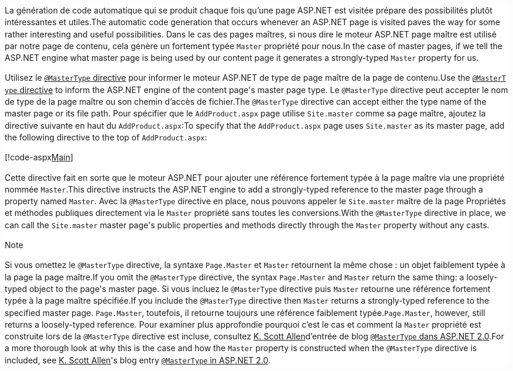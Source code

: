 <span data-ttu-id="ccaf5-263">La génération de code automatique qui se produit chaque fois qu’une page ASP.NET est visitée prépare des possibilités plutôt intéressantes et utiles.</span><span class="sxs-lookup"><span data-stu-id="ccaf5-263">The automatic code generation that occurs whenever an ASP.NET page is visited paves the way for some rather interesting and useful possibilities.</span></span> <span data-ttu-id="ccaf5-264">Dans le cas des pages maîtres, si nous dire le moteur ASP.NET page maître est utilisé par notre page de contenu, cela génère un fortement typée `Master` propriété pour nous.</span><span class="sxs-lookup"><span data-stu-id="ccaf5-264">In the case of master pages, if we tell the ASP.NET engine what master page is being used by our content page it generates a strongly-typed `Master` property for us.</span></span>

<span data-ttu-id="ccaf5-265">Utilisez le [ `@MasterType` directive](https://msdn.microsoft.com/en-us/library/ms228274.aspx) pour informer le moteur ASP.NET de type de page maître de la page de contenu.</span><span class="sxs-lookup"><span data-stu-id="ccaf5-265">Use the [`@MasterType` directive](https://msdn.microsoft.com/en-us/library/ms228274.aspx) to inform the ASP.NET engine of the content page's master page type.</span></span> <span data-ttu-id="ccaf5-266">Le `@MasterType` directive peut accepter le nom de type de la page maître ou son chemin d’accès de fichier.</span><span class="sxs-lookup"><span data-stu-id="ccaf5-266">The `@MasterType` directive can accept either the type name of the master page or its file path.</span></span> <span data-ttu-id="ccaf5-267">Pour spécifier que le `AddProduct.aspx` page utilise `Site.master` comme sa page maître, ajoutez la directive suivante en haut du `AddProduct.aspx`:</span><span class="sxs-lookup"><span data-stu-id="ccaf5-267">To specify that the `AddProduct.aspx` page uses `Site.master` as its master page, add the following directive to the top of `AddProduct.aspx`:</span></span>


[!code-aspx[Main](interacting-with-the-master-page-from-the-content-page-cs/samples/sample9.aspx)]

<span data-ttu-id="ccaf5-268">Cette directive fait en sorte que le moteur ASP.NET pour ajouter une référence fortement typée à la page maître via une propriété nommée `Master`.</span><span class="sxs-lookup"><span data-stu-id="ccaf5-268">This directive instructs the ASP.NET engine to add a strongly-typed reference to the master page through a property named `Master`.</span></span> <span data-ttu-id="ccaf5-269">Avec la `@MasterType` directive en place, nous pouvons appeler le `Site.master` maître de la page Propriétés et méthodes publiques directement via le `Master` propriété sans toutes les conversions.</span><span class="sxs-lookup"><span data-stu-id="ccaf5-269">With the `@MasterType` directive in place, we can call the `Site.master` master page's public properties and methods directly through the `Master` property without any casts.</span></span>

> [!NOTE]
> <span data-ttu-id="ccaf5-270">Si vous omettez le `@MasterType` directive, la syntaxe `Page.Master` et `Master` retournent la même chose : un objet faiblement typée à la page la page maître.</span><span class="sxs-lookup"><span data-stu-id="ccaf5-270">If you omit the `@MasterType` directive, the syntax `Page.Master` and `Master` return the same thing: a loosely-typed object to the page's master page.</span></span> <span data-ttu-id="ccaf5-271">Si vous incluez le `@MasterType` directive puis `Master` retourne une référence fortement typée à la page maître spécifiée.</span><span class="sxs-lookup"><span data-stu-id="ccaf5-271">If you include the `@MasterType` directive then `Master` returns a strongly-typed reference to the specified master page.</span></span> <span data-ttu-id="ccaf5-272">`Page.Master`, toutefois, il retourne toujours une référence faiblement typée.</span><span class="sxs-lookup"><span data-stu-id="ccaf5-272">`Page.Master`, however, still returns a loosely-typed reference.</span></span> <span data-ttu-id="ccaf5-273">Pour examiner plus approfondie pourquoi c’est le cas et comment la `Master` propriété est construite lors de la `@MasterType` directive est incluse, consultez [K. Scott Allen](http://odetocode.com/blogs/scott/default.aspx)d’entrée de blog [ `@MasterType` dans ASP.NET 2.0](http://odetocode.com/Blogs/scott/archive/2005/07/16/1944.aspx).</span><span class="sxs-lookup"><span data-stu-id="ccaf5-273">For a more thorough look at why this is the case and how the `Master` property is constructed when the `@MasterType` directive is included, see [K. Scott Allen](http://odetocode.com/blogs/scott/default.aspx)'s blog entry [`@MasterType` in ASP.NET 2.0](http://odetocode.com/Blogs/scott/archive/2005/07/16/1944.aspx).</span></span>
